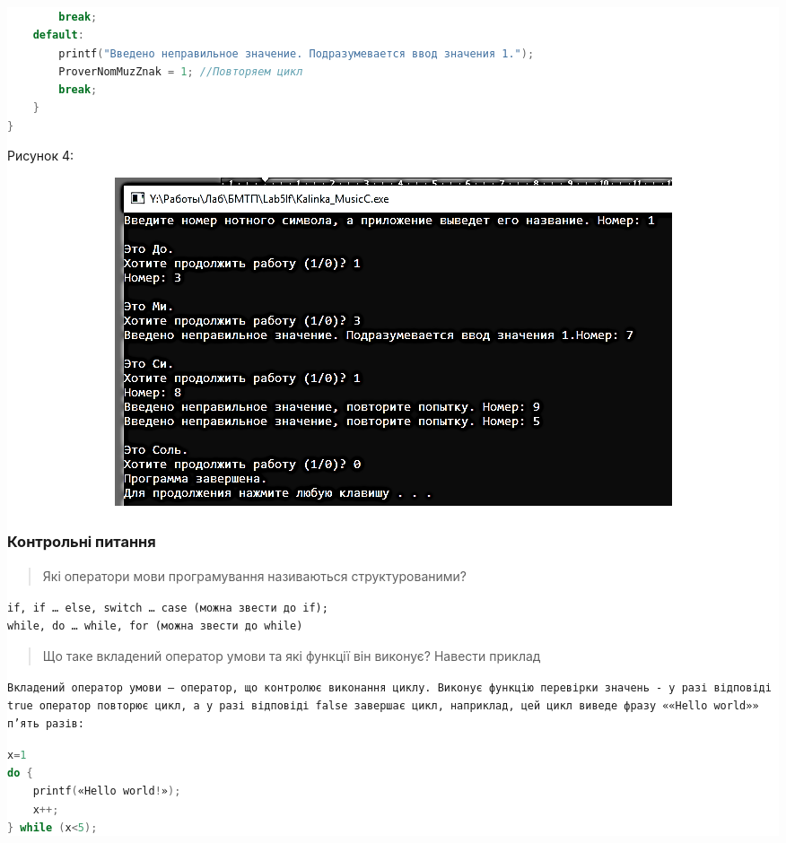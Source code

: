 ```cpp
		break;
	default:
		printf("Введено неправильное значение. Подразумевается ввод значения 1.");
		ProverNomMuzZnak = 1; //Повторяем цикл
		break;
	}
}
```

Рисунок 4:
<p align='center'>
    <img src="https://github.com/Nakama3942/StudentProjectOnBMTP/blob/main/Assets/5%20Lab%201%20Sem%201%20Course%20-%20If%20n4.png"/>
</p>

### Контрольні питання

> Які оператори мови програмування називаються структурованими?

    if, if … else, switch … case (можна звести до if);
    while, do … while, for (можна звести до while)

> Що таке вкладений оператор умови та які функції він виконує? Навести приклад

    Вкладений оператор умови – оператор, що контролює виконання циклу. Виконує функцію перевірки значень - у разі відповіді true оператор повторює цикл, а у разі відповіді false завершає цикл, наприклад, цей цикл виведе фразу ««Hello world»» п’ять разів:

```cpp
x=1
do {
    printf(«Hello world!»);
    x++;
} while (x<5);
```

